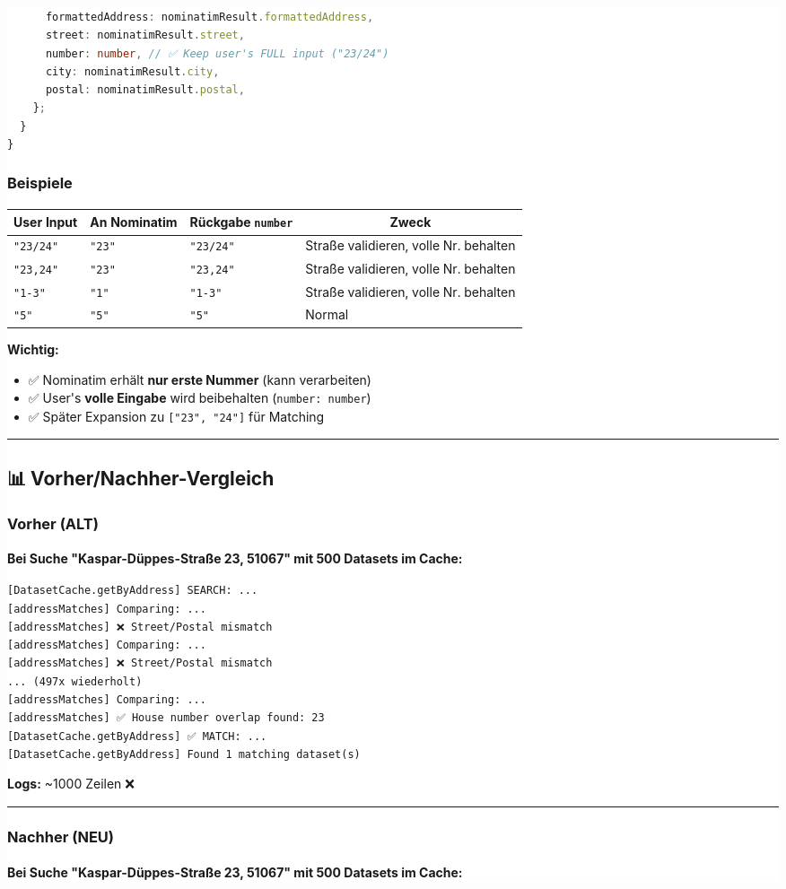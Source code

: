 ```typescript
      formattedAddress: nominatimResult.formattedAddress,
      street: nominatimResult.street,
      number: number, // ✅ Keep user's FULL input ("23/24")
      city: nominatimResult.city,
      postal: nominatimResult.postal,
    };
  }
}
```

### Beispiele

| User Input | An Nominatim | Rückgabe `number` | Zweck |
|------------|--------------|-------------------|-------|
| `"23/24"` | `"23"` | `"23/24"` | Straße validieren, volle Nr. behalten |
| `"23,24"` | `"23"` | `"23,24"` | Straße validieren, volle Nr. behalten |
| `"1-3"` | `"1"` | `"1-3"` | Straße validieren, volle Nr. behalten |
| `"5"` | `"5"` | `"5"` | Normal |

**Wichtig:** 
- ✅ Nominatim erhält **nur erste Nummer** (kann verarbeiten)
- ✅ User's **volle Eingabe** wird beibehalten (`number: number`)
- ✅ Später Expansion zu `["23", "24"]` für Matching

---

## 📊 Vorher/Nachher-Vergleich

### Vorher (ALT)
**Bei Suche "Kaspar-Düppes-Straße 23, 51067" mit 500 Datasets im Cache:**

```
[DatasetCache.getByAddress] SEARCH: ...
[addressMatches] Comparing: ...
[addressMatches] ❌ Street/Postal mismatch
[addressMatches] Comparing: ...
[addressMatches] ❌ Street/Postal mismatch
... (497x wiederholt)
[addressMatches] Comparing: ...
[addressMatches] ✅ House number overlap found: 23
[DatasetCache.getByAddress] ✅ MATCH: ...
[DatasetCache.getByAddress] Found 1 matching dataset(s)
```

**Logs:** ~1000 Zeilen ❌

---

### Nachher (NEU)
**Bei Suche "Kaspar-Düppes-Straße 23, 51067" mit 500 Datasets im Cache:**
